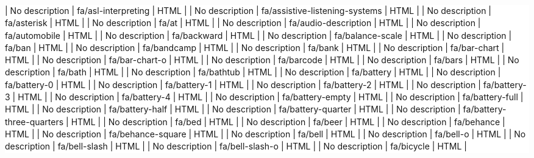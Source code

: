 | No description                 | fa/asl-interpreting            | HTML    |
| No description                 | fa/assistive-listening-systems | HTML    |
| No description                 | fa/asterisk                    | HTML    |
| No description                 | fa/at                          | HTML    |
| No description                 | fa/audio-description           | HTML    |
| No description                 | fa/automobile                  | HTML    |
| No description                 | fa/backward                    | HTML    |
| No description                 | fa/balance-scale               | HTML    |
| No description                 | fa/ban                         | HTML    |
| No description                 | fa/bandcamp                    | HTML    |
| No description                 | fa/bank                        | HTML    |
| No description                 | fa/bar-chart                   | HTML    |
| No description                 | fa/bar-chart-o                 | HTML    |
| No description                 | fa/barcode                     | HTML    |
| No description                 | fa/bars                        | HTML    |
| No description                 | fa/bath                        | HTML    |
| No description                 | fa/bathtub                     | HTML    |
| No description                 | fa/battery                     | HTML    |
| No description                 | fa/battery-0                   | HTML    |
| No description                 | fa/battery-1                   | HTML    |
| No description                 | fa/battery-2                   | HTML    |
| No description                 | fa/battery-3                   | HTML    |
| No description                 | fa/battery-4                   | HTML    |
| No description                 | fa/battery-empty               | HTML    |
| No description                 | fa/battery-full                | HTML    |
| No description                 | fa/battery-half                | HTML    |
| No description                 | fa/battery-quarter             | HTML    |
| No description                 | fa/battery-three-quarters      | HTML    |
| No description                 | fa/bed                         | HTML    |
| No description                 | fa/beer                        | HTML    |
| No description                 | fa/behance                     | HTML    |
| No description                 | fa/behance-square              | HTML    |
| No description                 | fa/bell                        | HTML    |
| No description                 | fa/bell-o                      | HTML    |
| No description                 | fa/bell-slash                  | HTML    |
| No description                 | fa/bell-slash-o                | HTML    |
| No description                 | fa/bicycle                     | HTML    |